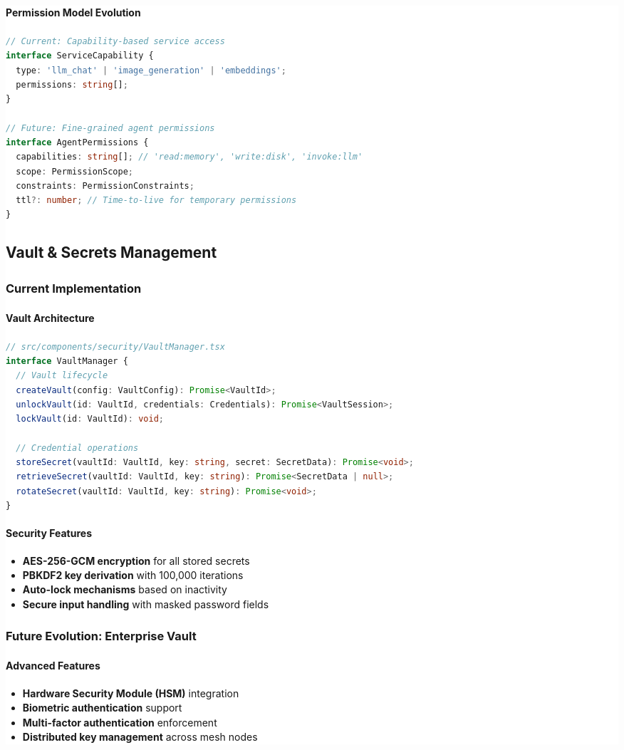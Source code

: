 #### Permission Model Evolution
```typescript
// Current: Capability-based service access
interface ServiceCapability {
  type: 'llm_chat' | 'image_generation' | 'embeddings';
  permissions: string[];
}

// Future: Fine-grained agent permissions
interface AgentPermissions {
  capabilities: string[]; // 'read:memory', 'write:disk', 'invoke:llm'
  scope: PermissionScope;
  constraints: PermissionConstraints;
  ttl?: number; // Time-to-live for temporary permissions
}
```

## Vault & Secrets Management

### Current Implementation

#### Vault Architecture
```typescript
// src/components/security/VaultManager.tsx
interface VaultManager {
  // Vault lifecycle
  createVault(config: VaultConfig): Promise<VaultId>;
  unlockVault(id: VaultId, credentials: Credentials): Promise<VaultSession>;
  lockVault(id: VaultId): void;
  
  // Credential operations
  storeSecret(vaultId: VaultId, key: string, secret: SecretData): Promise<void>;
  retrieveSecret(vaultId: VaultId, key: string): Promise<SecretData | null>;
  rotateSecret(vaultId: VaultId, key: string): Promise<void>;
}
```

#### Security Features
- **AES-256-GCM encryption** for all stored secrets
- **PBKDF2 key derivation** with 100,000 iterations
- **Auto-lock mechanisms** based on inactivity
- **Secure input handling** with masked password fields

### Future Evolution: Enterprise Vault

#### Advanced Features
- **Hardware Security Module (HSM)** integration
- **Biometric authentication** support
- **Multi-factor authentication** enforcement
- **Distributed key management** across mesh nodes
